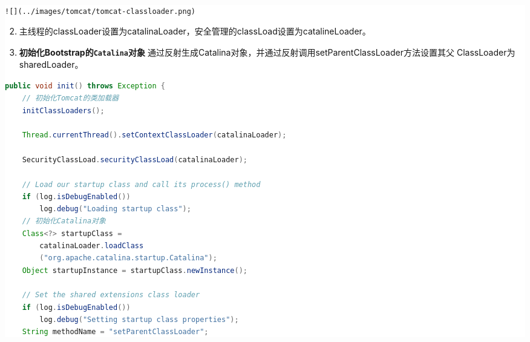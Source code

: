     ![](../images/tomcat/tomcat-classloader.png)

2. 主线程的classLoader设置为catalinaLoader，安全管理的classLoad设置为catalineLoader。

3. **初始化Bootstrap的`Catalina`对象**
	通过反射生成Catalina对象，并通过反射调用setParentClassLoader方法设置其父 ClassLoader为sharedLoader。


```java Boostrap.java
public void init() throws Exception {
	// 初始化Tomcat的类加载器
    initClassLoaders();

    Thread.currentThread().setContextClassLoader(catalinaLoader);

    SecurityClassLoad.securityClassLoad(catalinaLoader);

    // Load our startup class and call its process() method
    if (log.isDebugEnabled())
        log.debug("Loading startup class");
	// 初始化Catalina对象
    Class<?> startupClass =
        catalinaLoader.loadClass
        ("org.apache.catalina.startup.Catalina");
    Object startupInstance = startupClass.newInstance();

    // Set the shared extensions class loader
    if (log.isDebugEnabled())
        log.debug("Setting startup class properties");
    String methodName = "setParentClassLoader";
```